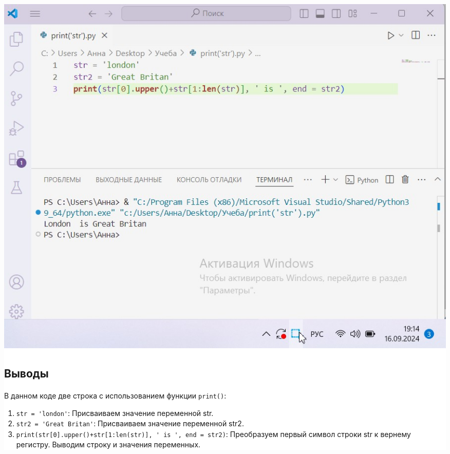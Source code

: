 ![Задание10с](https://github.com/Ann-kurbatova/Main/blob/Tema2/pic/zs10.jpg)
## Выводы
В данном коде две строкa с использованием функции `print()`:
1. `str = 'london'`:  Присваиваем значение переменной str.
2. `str2 = 'Great Britan'`:  Присваиваем значение переменной str2.
3. `print(str[0].upper()+str[1:len(str)], ' is ', end = str2)`: Преобразуем первый символ строки str к вернему регистру. Выводим строку и значения переменных.
